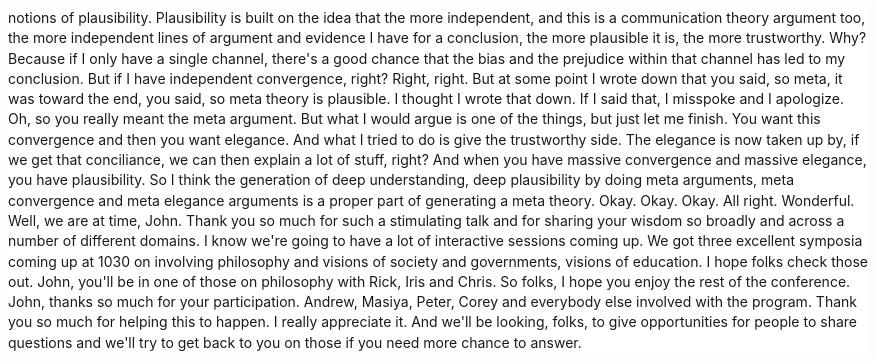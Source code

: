 notions of plausibility. Plausibility is built on the idea that the more independent, and this is a communication theory argument too, the more independent lines of argument and evidence I have for a conclusion, the more plausible it is, the more trustworthy. Why? Because if I only have a single channel, there's a good chance that the bias and the prejudice within that channel has led to my conclusion. But if I have independent convergence, right? Right, right. But at some point I wrote down that you said, so meta, it was toward the end, you said, so meta theory is plausible. I thought I wrote that down. If I said that, I misspoke and I apologize. Oh, so you really meant the meta argument. But what I would argue is one of the things, but just let me finish. You want this convergence and then you want elegance. And what I tried to do is give the trustworthy side. The elegance is now taken up by, if we get that conciliance, we can then explain a lot of stuff, right? And when you have massive convergence and massive elegance, you have plausibility. So I think the generation of deep understanding, deep plausibility by doing meta arguments, meta convergence and meta elegance arguments is a proper part of generating a meta theory. Okay. Okay. Okay. All right. Wonderful. Well, we are at time, John. Thank you so much for such a stimulating talk and for sharing your wisdom so broadly and across a number of different domains. I know we're going to have a lot of interactive sessions coming up. We got three excellent symposia coming up at 1030 on involving philosophy and visions of society and governments, visions of education. I hope folks check those out. John, you'll be in one of those on philosophy with Rick, Iris and Chris. So folks, I hope you enjoy the rest of the conference. John, thanks so much for your participation. Andrew, Masiya, Peter, Corey and everybody else involved with the program. Thank you so much for helping this to happen. I really appreciate it. And we'll be looking, folks, to give opportunities for people to share questions and we'll try to get back to you on those if you need more chance to answer.
